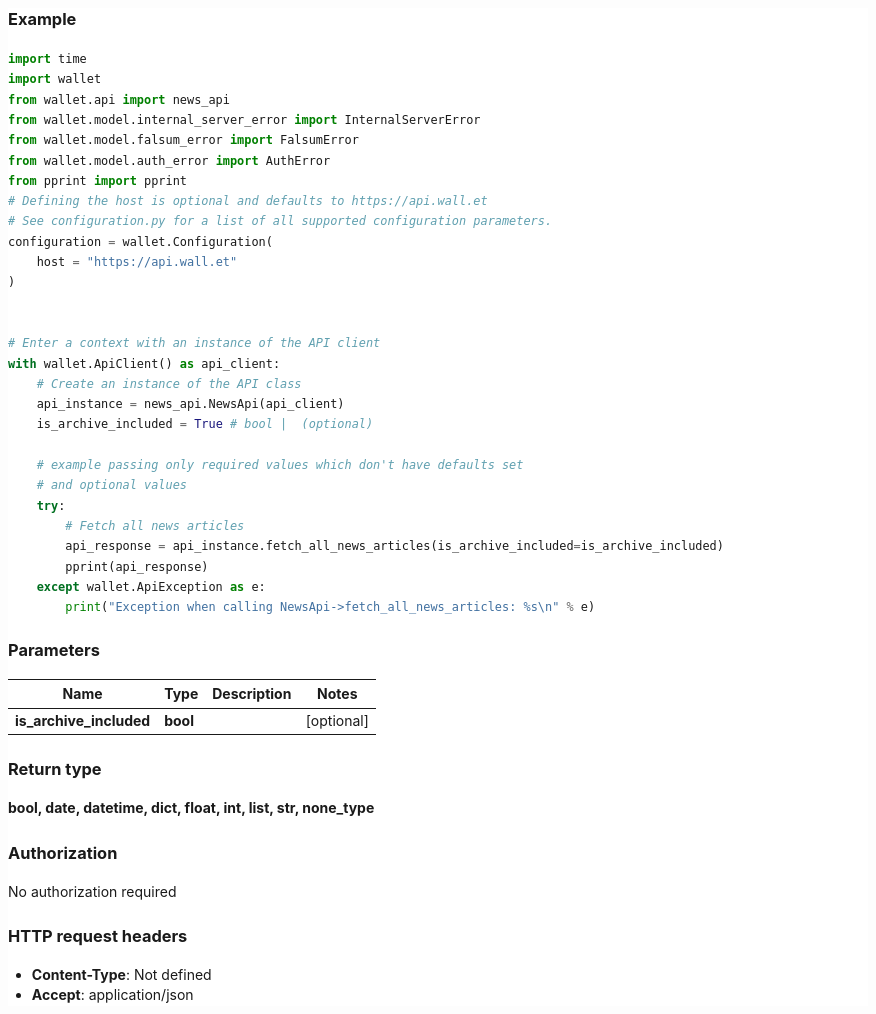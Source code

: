 ### Example


```python
import time
import wallet
from wallet.api import news_api
from wallet.model.internal_server_error import InternalServerError
from wallet.model.falsum_error import FalsumError
from wallet.model.auth_error import AuthError
from pprint import pprint
# Defining the host is optional and defaults to https://api.wall.et
# See configuration.py for a list of all supported configuration parameters.
configuration = wallet.Configuration(
    host = "https://api.wall.et"
)


# Enter a context with an instance of the API client
with wallet.ApiClient() as api_client:
    # Create an instance of the API class
    api_instance = news_api.NewsApi(api_client)
    is_archive_included = True # bool |  (optional)

    # example passing only required values which don't have defaults set
    # and optional values
    try:
        # Fetch all news articles
        api_response = api_instance.fetch_all_news_articles(is_archive_included=is_archive_included)
        pprint(api_response)
    except wallet.ApiException as e:
        print("Exception when calling NewsApi->fetch_all_news_articles: %s\n" % e)
```


### Parameters

Name | Type | Description  | Notes
------------- | ------------- | ------------- | -------------
 **is_archive_included** | **bool**|  | [optional]

### Return type

**bool, date, datetime, dict, float, int, list, str, none_type**

### Authorization

No authorization required

### HTTP request headers

 - **Content-Type**: Not defined
 - **Accept**: application/json
